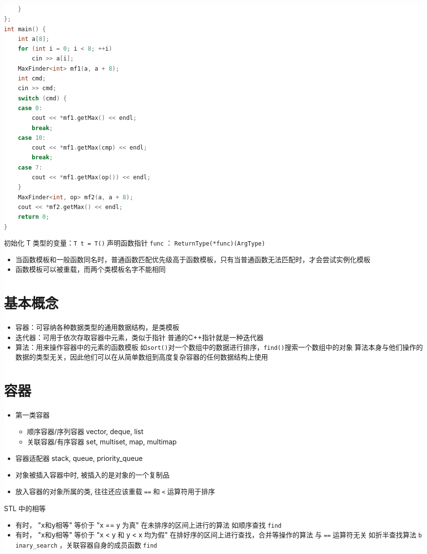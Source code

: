 ```cpp
	}
};
int main() {
	int a[8];
	for (int i = 0; i < 8; ++i)
		cin >> a[i];
	MaxFinder<int> mf1(a, a + 8);
	int cmd;
	cin >> cmd;
	switch (cmd) {
	case 0:
		cout << *mf1.getMax() << endl;
		break;
	case 10:
		cout << *mf1.getMax(cmp) << endl;
		break;
	case 7:
		cout << *mf1.getMax(op()) << endl;
	}
	MaxFinder<int, op> mf2(a, a + 8);
	cout << *mf2.getMax() << endl;
	return 0;
}
```

初始化 T 类型的变量：`T t = T()` 
声明函数指针 `func` ： `ReturnType(*func)(ArgType)`

- 当函数模板和一般函数同名时，普通函数匹配优先级高于函数模板，只有当普通函数无法匹配时，才会尝试实例化模板
- 函数模板可以被重载，而两个类模板名字不能相同

# 基本概念

- 容器：可容纳各种数据类型的通⽤数据结构，是类模板 
- 迭代器：可⽤于依次存取容器中元素，类似于指针
	普通的C++指针就是⼀种迭代器
- 算法：⽤来操作容器中的元素的函数模板
	如`sort()`对⼀个数组中的数据进⾏排序，`find()`搜索⼀个数组中的对象 
	算法本⾝与他们操作的数据的类型⽆关，因此他们可以在从简单数组到⾼度复杂容器的任何数据结构上使⽤

# 容器

- 第一类容器
	- 顺序容器/序列容器 vector, deque, list 
	- 关联容器/有序容器 set, multiset, map, multimap 
- 容器适配器 stack, queue, priority_queue

- 对象被插⼊容器中时, 被插⼊的是对象的⼀个复制品 
- 放⼊容器的对象所属的类, 往往还应该重载 `==` 和 `<` 运算符用于排序

STL 中的相等
- 有时， "x和y相等" 等价于 "x == y 为真"
	在未排序的区间上进⾏的算法
	如顺序查找 `find`
- 有时， "x和y相等" 等价于 "x < y 和 y < x 均为假"
	在排好序的区间上进⾏查找，合并等操作的算法
	与 `==` 运算符⽆关 
	如折半查找算法 `binary_search` ，关联容器⾃⾝的成员函数 `find` 
